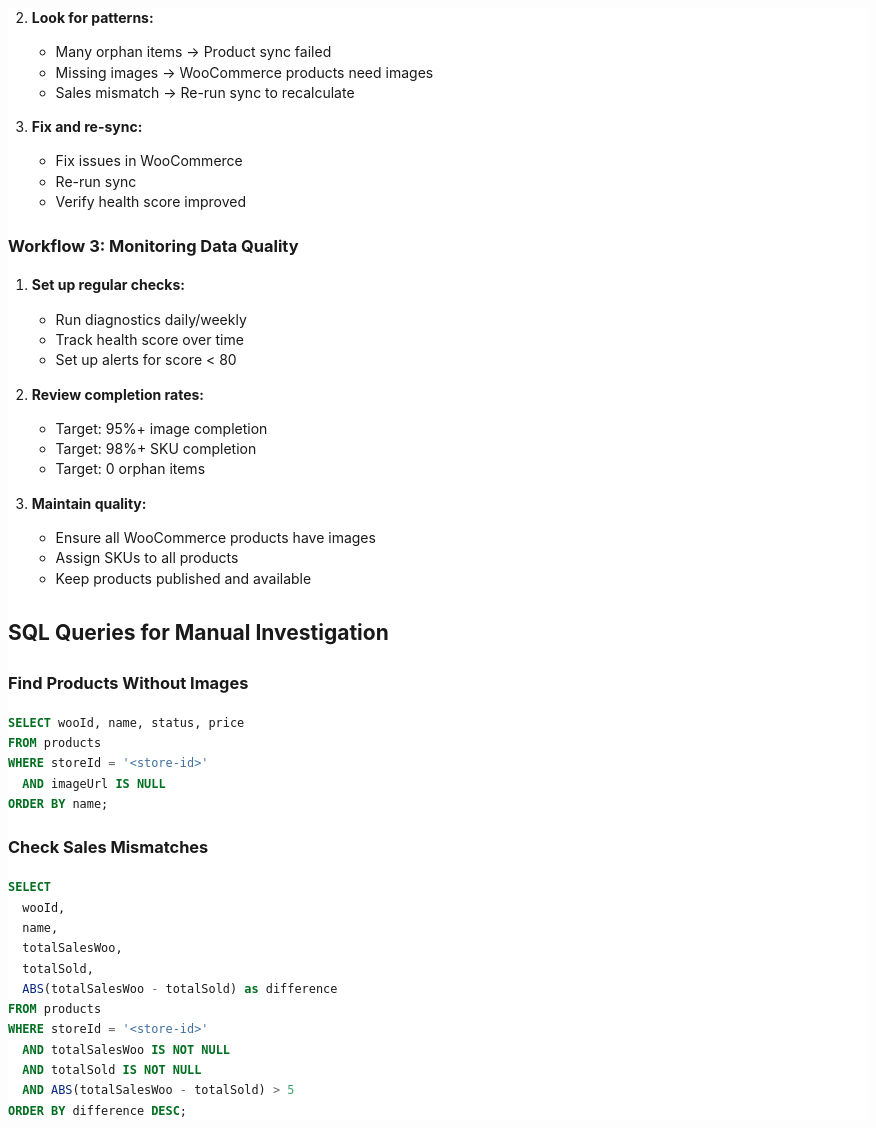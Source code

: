 2. **Look for patterns:**
   - Many orphan items → Product sync failed
   - Missing images → WooCommerce products need images
   - Sales mismatch → Re-run sync to recalculate

3. **Fix and re-sync:**
   - Fix issues in WooCommerce
   - Re-run sync
   - Verify health score improved

### Workflow 3: Monitoring Data Quality

1. **Set up regular checks:**
   - Run diagnostics daily/weekly
   - Track health score over time
   - Set up alerts for score < 80

2. **Review completion rates:**
   - Target: 95%+ image completion
   - Target: 98%+ SKU completion
   - Target: 0 orphan items

3. **Maintain quality:**
   - Ensure all WooCommerce products have images
   - Assign SKUs to all products
   - Keep products published and available

## SQL Queries for Manual Investigation

### Find Products Without Images
```sql
SELECT wooId, name, status, price
FROM products
WHERE storeId = '<store-id>'
  AND imageUrl IS NULL
ORDER BY name;
```

### Check Sales Mismatches
```sql
SELECT 
  wooId,
  name,
  totalSalesWoo,
  totalSold,
  ABS(totalSalesWoo - totalSold) as difference
FROM products
WHERE storeId = '<store-id>'
  AND totalSalesWoo IS NOT NULL
  AND totalSold IS NOT NULL
  AND ABS(totalSalesWoo - totalSold) > 5
ORDER BY difference DESC;
```
